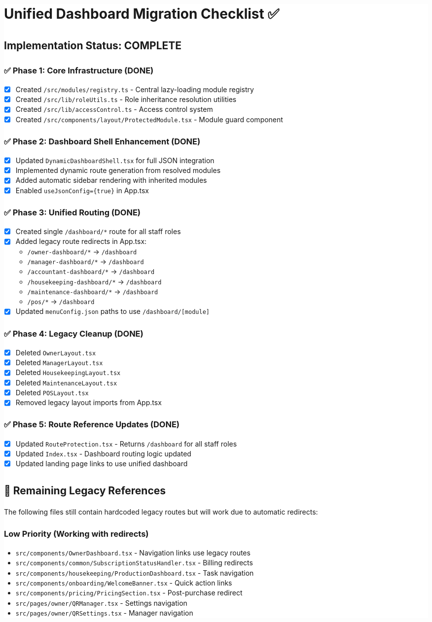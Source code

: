 # Unified Dashboard Migration Checklist ✅

## Implementation Status: COMPLETE

### ✅ Phase 1: Core Infrastructure (DONE)
- [x] Created `/src/modules/registry.ts` - Central lazy-loading module registry
- [x] Created `/src/lib/roleUtils.ts` - Role inheritance resolution utilities
- [x] Created `/src/lib/accessControl.ts` - Access control system
- [x] Created `/src/components/layout/ProtectedModule.tsx` - Module guard component

### ✅ Phase 2: Dashboard Shell Enhancement (DONE)
- [x] Updated `DynamicDashboardShell.tsx` for full JSON integration
- [x] Implemented dynamic route generation from resolved modules
- [x] Added automatic sidebar rendering with inherited modules
- [x] Enabled `useJsonConfig={true}` in App.tsx

### ✅ Phase 3: Unified Routing (DONE)
- [x] Created single `/dashboard/*` route for all staff roles
- [x] Added legacy route redirects in App.tsx:
  - `/owner-dashboard/*` → `/dashboard`
  - `/manager-dashboard/*` → `/dashboard`
  - `/accountant-dashboard/*` → `/dashboard`
  - `/housekeeping-dashboard/*` → `/dashboard`
  - `/maintenance-dashboard/*` → `/dashboard`
  - `/pos/*` → `/dashboard`
- [x] Updated `menuConfig.json` paths to use `/dashboard/[module]`

### ✅ Phase 4: Legacy Cleanup (DONE)
- [x] Deleted `OwnerLayout.tsx`
- [x] Deleted `ManagerLayout.tsx`
- [x] Deleted `HousekeepingLayout.tsx`
- [x] Deleted `MaintenanceLayout.tsx`
- [x] Deleted `POSLayout.tsx`
- [x] Removed legacy layout imports from App.tsx

### ✅ Phase 5: Route Reference Updates (DONE)
- [x] Updated `RouteProtection.tsx` - Returns `/dashboard` for all staff roles
- [x] Updated `Index.tsx` - Dashboard routing logic updated
- [x] Updated landing page links to use unified dashboard

## 📝 Remaining Legacy References

The following files still contain hardcoded legacy routes but will work due to automatic redirects:

### Low Priority (Working with redirects)
- `src/components/OwnerDashboard.tsx` - Navigation links use legacy routes
- `src/components/common/SubscriptionStatusHandler.tsx` - Billing redirects
- `src/components/housekeeping/ProductionDashboard.tsx` - Task navigation
- `src/components/onboarding/WelcomeBanner.tsx` - Quick action links
- `src/components/pricing/PricingSection.tsx` - Post-purchase redirect
- `src/pages/owner/QRManager.tsx` - Settings navigation
- `src/pages/owner/QRSettings.tsx` - Manager navigation
